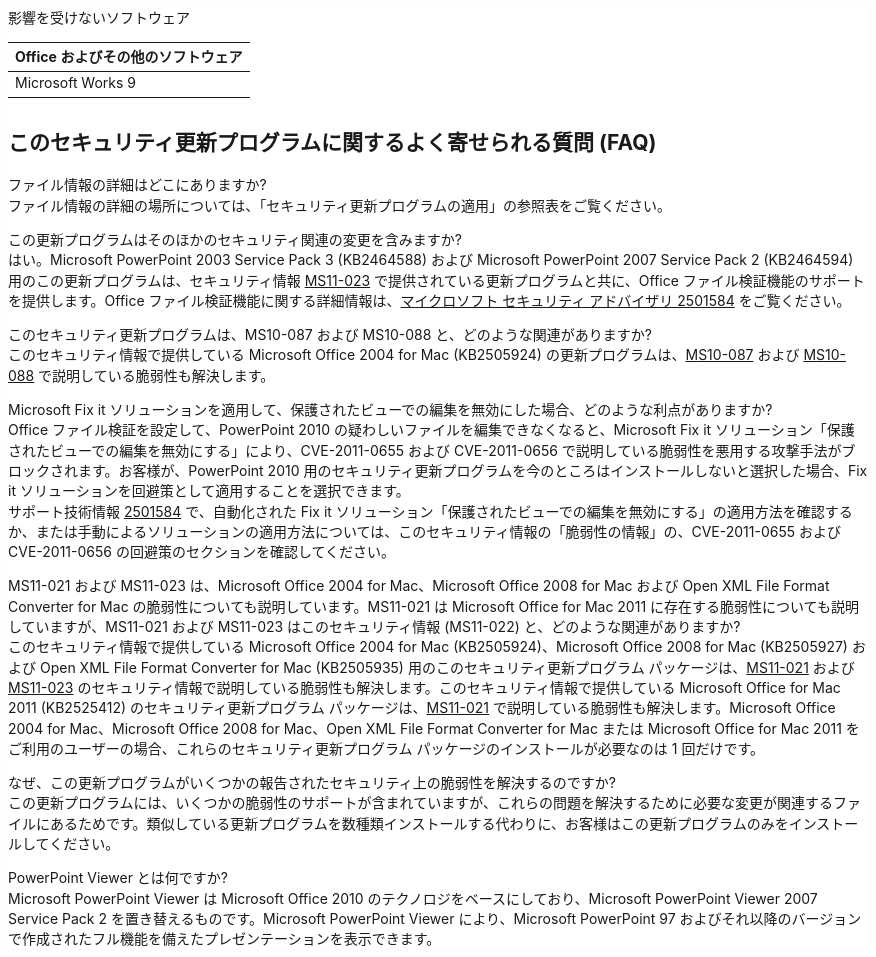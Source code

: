 <p></p>

  
影響を受けないソフトウェア
  
| Office およびその他のソフトウェア |  
|-----------------------------------|  
| Microsoft Works 9                 |
  
このセキュリティ更新プログラムに関するよく寄せられる質問 (FAQ)  
--------------------------------------------------------------
  
 
ファイル情報の詳細はどこにありますか?  
ファイル情報の詳細の場所については、「セキュリティ更新プログラムの適用」の参照表をご覧ください。
  
この更新プログラムはそのほかのセキュリティ関連の変更を含みますか?  
はい。Microsoft PowerPoint 2003 Service Pack 3 (KB2464588) および Microsoft PowerPoint 2007 Service Pack 2 (KB2464594) 用のこの更新プログラムは、セキュリティ情報 [MS11-023](http://technet.microsoft.com/security/bulletin/ms11-023) で提供されている更新プログラムと共に、Office ファイル検証機能のサポートを提供します。Office ファイル検証機能に関する詳細情報は、[マイクロソフト セキュリティ アドバイザリ 2501584](http://technet.microsoft.com/security/advisory/2501584) をご覧ください。
  
このセキュリティ更新プログラムは、MS10-087 および MS10-088 と、どのような関連がありますか?  
このセキュリティ情報で提供している Microsoft Office 2004 for Mac (KB2505924) の更新プログラムは、[MS10-087](http://technet.microsoft.com/security/bulletin/ms10-087) および [MS10-088](http://technet.microsoft.com/security/bulletin/ms10-088) で説明している脆弱性も解決します。
  
Microsoft Fix it ソリューションを適用して、保護されたビューでの編集を無効にした場合、どのような利点がありますか?  
Office ファイル検証を設定して、PowerPoint 2010 の疑わしいファイルを編集できなくなると、Microsoft Fix it ソリューション「保護されたビューでの編集を無効にする」により、CVE-2011-0655 および CVE-2011-0656 で説明している脆弱性を悪用する攻撃手法がブロックされます。お客様が、PowerPoint 2010 用のセキュリティ更新プログラムを今のところはインストールしないと選択した場合、Fix it ソリューションを回避策として適用することを選択できます。  
サポート技術情報 [2501584](http://support.microsoft.com/kb/2501584) で、自動化された Fix it ソリューション「保護されたビューでの編集を無効にする」の適用方法を確認するか、または手動によるソリューションの適用方法については、このセキュリティ情報の「脆弱性の情報」の、CVE-2011-0655 および CVE-2011-0656 の回避策のセクションを確認してください。
  
MS11-021 および MS11-023 は、Microsoft Office 2004 for Mac、Microsoft Office 2008 for Mac および Open XML File Format Converter for Mac の脆弱性についても説明しています。MS11-021 は Microsoft Office for Mac 2011 に存在する脆弱性についても説明していますが、MS11-021 および MS11-023 はこのセキュリティ情報 (MS11-022) と、どのような関連がありますか?  
このセキュリティ情報で提供している Microsoft Office 2004 for Mac (KB2505924)、Microsoft Office 2008 for Mac (KB2505927) および Open XML File Format Converter for Mac (KB2505935) 用のこのセキュリティ更新プログラム パッケージは、[MS11-021](http://technet.microsoft.com/security/bulletin/ms11-021) および [MS11-023](http://technet.microsoft.com/security/bulletin/ms11-023) のセキュリティ情報で説明している脆弱性も解決します。このセキュリティ情報で提供している Microsoft Office for Mac 2011 (KB2525412) のセキュリティ更新プログラム パッケージは、[MS11-021](http://technet.microsoft.com/security/bulletin/ms11-021) で説明している脆弱性も解決します。Microsoft Office 2004 for Mac、Microsoft Office 2008 for Mac、Open XML File Format Converter for Mac または Microsoft Office for Mac 2011 をご利用のユーザーの場合、これらのセキュリティ更新プログラム パッケージのインストールが必要なのは 1 回だけです。
  
なぜ、この更新プログラムがいくつかの報告されたセキュリティ上の脆弱性を解決するのですか?  
この更新プログラムには、いくつかの脆弱性のサポートが含まれていますが、これらの問題を解決するために必要な変更が関連するファイルにあるためです。類似している更新プログラムを数種類インストールする代わりに、お客様はこの更新プログラムのみをインストールしてください。
  
PowerPoint Viewer とは何ですか?  
Microsoft PowerPoint Viewer は Microsoft Office 2010 のテクノロジをベースにしており、Microsoft PowerPoint Viewer 2007 Service Pack 2 を置き替えるものです。Microsoft PowerPoint Viewer により、Microsoft PowerPoint 97 およびそれ以降のバージョンで作成されたフル機能を備えたプレゼンテーションを表示できます。
  